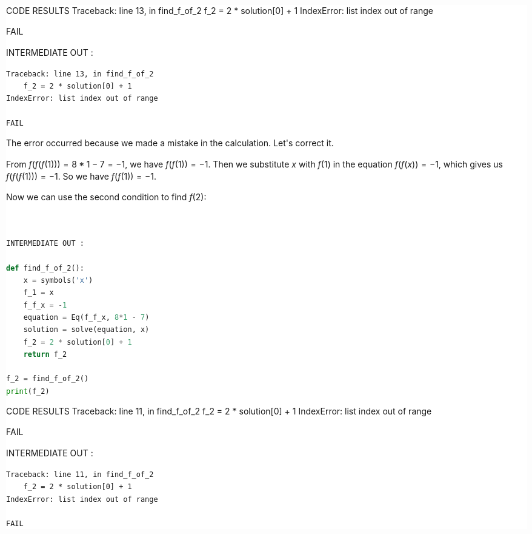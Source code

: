 CODE RESULTS Traceback: line 13, in find_f_of_2
    f_2 = 2 * solution[0] + 1
IndexError: list index out of range

FAIL


INTERMEDIATE OUT :
```output
Traceback: line 13, in find_f_of_2
    f_2 = 2 * solution[0] + 1
IndexError: list index out of range

FAIL

```

The error occurred because we made a mistake in the calculation. Let's correct it.

From $f(f(f(1))) = 8*1 - 7 = -1$, we have $f(f(1)) = -1$. Then we substitute $x$ with $f(1)$ in the equation $f(f(x)) = -1$, which gives us $f(f(f(1))) = -1$. So we have $f(f(1)) = -1$.

Now we can use the second condition to find $f(2)$:
```python


INTERMEDIATE OUT :

def find_f_of_2():
    x = symbols('x')
    f_1 = x
    f_f_x = -1
    equation = Eq(f_f_x, 8*1 - 7)
    solution = solve(equation, x)
    f_2 = 2 * solution[0] + 1
    return f_2

f_2 = find_f_of_2()
print(f_2)
```

CODE RESULTS Traceback: line 11, in find_f_of_2
    f_2 = 2 * solution[0] + 1
IndexError: list index out of range

FAIL


INTERMEDIATE OUT :
```output
Traceback: line 11, in find_f_of_2
    f_2 = 2 * solution[0] + 1
IndexError: list index out of range

FAIL

```
